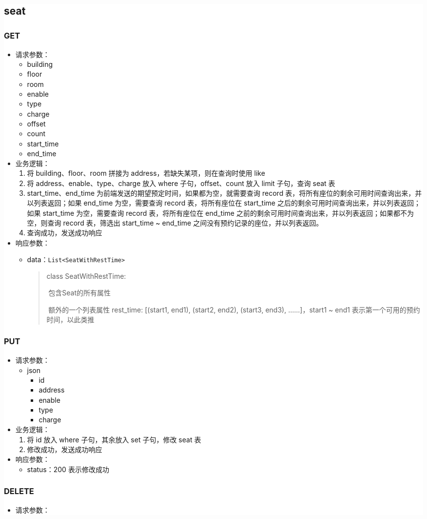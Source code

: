 

## seat

### GET

- 请求参数：
  - building
  - floor
  - room
  - enable
  - type
  - charge
  - offset
  - count
  - start_time
  - end_time
- 业务逻辑：
  1. 将 building、floor、room 拼接为 address，若缺失某项，则在查询时使用 like
  2. 将 address、enable、type、charge 放入 where 子句，offset、count 放入 limit 子句，查询 seat 表
  3. start_time、end_time 为前端发送的期望预定时间，如果都为空，就需要查询 record 表，将所有座位的剩余可用时间查询出来，并以列表返回；如果 end_time 为空，需要查询 record 表，将所有座位在 start_time 之后的剩余可用时间查询出来，并以列表返回；如果 start_time 为空，需要查询 record 表，将所有座位在 end_time 之前的剩余可用时间查询出来，并以列表返回；如果都不为空，则查询 record 表，筛选出 start_time ~ end_time 之间没有预约记录的座位，并以列表返回。
  4. 查询成功，发送成功响应
- 响应参数：
  - data：`List<SeatWithRestTime>`
  
    > class SeatWithRestTime:
    >
    > ​    包含Seat的所有属性
    >
    > ​    额外的一个列表属性 rest_time: [(start1, end1), (start2, end2), (start3, end3), ......]，start1 ~ end1 表示第一个可用的预约时间，以此类推

### PUT

- 请求参数：
  - json
    - id
    - address
    - enable
    - type
    - charge
- 业务逻辑：
  1. 将 id 放入 where 子句，其余放入 set 子句，修改 seat 表
  2. 修改成功，发送成功响应
- 响应参数：
  - status：200 表示修改成功

### DELETE

- 请求参数：
